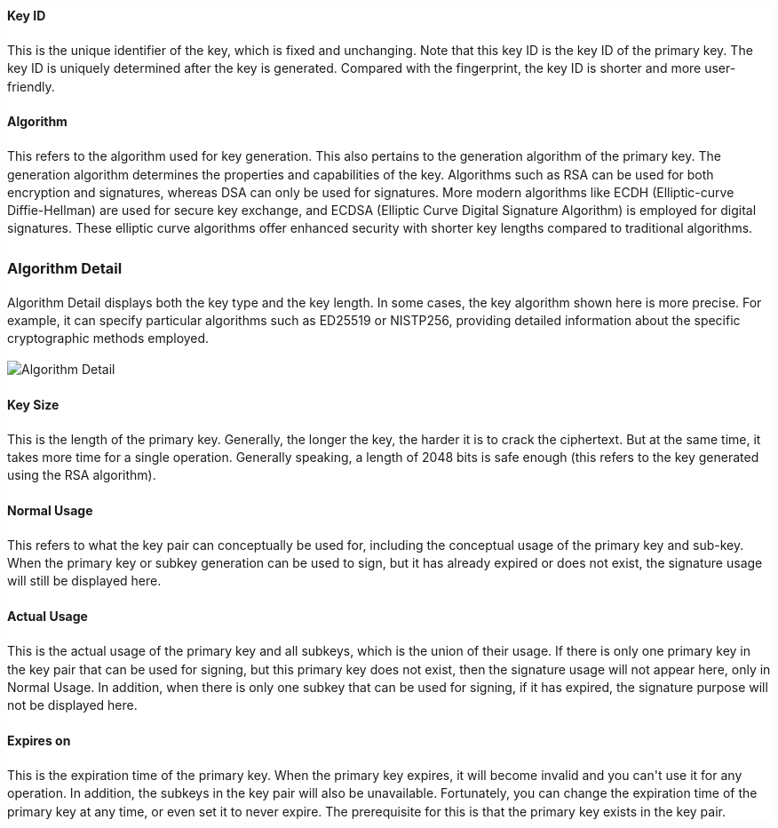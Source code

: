 #### Key ID

This is the unique identifier of the key, which is fixed and unchanging. Note
that this key ID is the key ID of the primary key. The key ID is uniquely
determined after the key is generated. Compared with the fingerprint, the key ID
is shorter and more user-friendly.

#### Algorithm

This refers to the algorithm used for key generation. This also pertains to the
generation algorithm of the primary key. The generation algorithm determines the
properties and capabilities of the key. Algorithms such as RSA can be used for
both encryption and signatures, whereas DSA can only be used for signatures.
More modern algorithms like ECDH (Elliptic-curve Diffie-Hellman) are used for
secure key exchange, and ECDSA (Elliptic Curve Digital Signature Algorithm) is
employed for digital signatures. These elliptic curve algorithms offer enhanced
security with shorter key lengths compared to traditional algorithms.

### Algorithm Detail

Algorithm Detail displays both the key type and the key length. In some cases,
the key algorithm shown here is more precise. For example, it can specify
particular algorithms such as ED25519 or NISTP256, providing detailed
information about the specific cryptographic methods employed.

![Algorithm Detail](https://image.cdn.bktus.com/i/2024/06/15/1e2fba1d-5d5a-738c-a51f-6a3732f6e296.webp)

#### Key Size

This is the length of the primary key. Generally, the longer the key, the harder
it is to crack the ciphertext. But at the same time, it takes more time for a
single operation. Generally speaking, a length of 2048 bits is safe enough (this
refers to the key generated using the RSA algorithm).

#### Normal Usage

This refers to what the key pair can conceptually be used for, including the
conceptual usage of the primary key and sub-key. When the primary key or subkey
generation can be used to sign, but it has already expired or does not exist,
the signature usage will still be displayed here.

#### Actual Usage

This is the actual usage of the primary key and all subkeys, which is the union
of their usage. If there is only one primary key in the key pair that can be
used for signing, but this primary key does not exist, then the signature usage
will not appear here, only in Normal Usage. In addition, when there is only one
subkey that can be used for signing, if it has expired, the signature purpose
will not be displayed here.

#### Expires on

This is the expiration time of the primary key. When the primary key expires, it
will become invalid and you can't use it for any operation. In addition, the
subkeys in the key pair will also be unavailable. Fortunately, you can change
the expiration time of the primary key at any time, or even set it to never
expire. The prerequisite for this is that the primary key exists in the key
pair.
